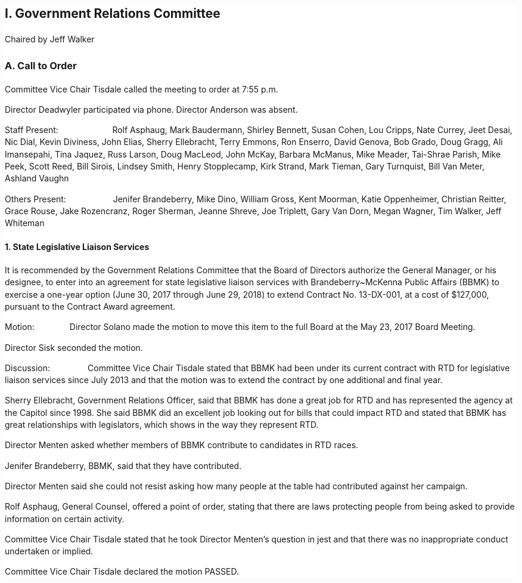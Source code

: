 ## I. Government Relations Committee

Chaired by Jeff Walker

### A. Call to Order

Committee Vice Chair Tisdale called the meeting to order at 7:55 p.m.

Director Deadwyler participated via phone. Director Anderson was absent.

Staff Present:                       Rolf Asphaug, Mark Baudermann, Shirley Bennett, Susan Cohen, Lou Cripps, Nate Currey, Jeet Desai, Nic Dial, Kevin Diviness, John Elias, Sherry Ellebracht, Terry Emmons, Ron Enserro, David Genova, Bob Grado, Doug Gragg, Ali Imansepahi, Tina Jaquez, Russ Larson, Doug MacLeod, John McKay, Barbara McManus, Mike Meader, Tai-Shrae Parish, Mike Peek, Scott Reed, Bill Sirois, Lindsey Smith, Henry Stopplecamp, Kirk Strand, Mark Tieman, Gary Turnquist, Bill Van Meter, Ashland Vaughn

Others Present:                    Jenifer Brandeberry, Mike Dino, William Gross, Kent Moorman, Katie Oppenheimer, Christian Reitter, Grace Rouse, Jake Rozencranz, Roger Sherman, Jeanne Shreve, Joe Triplett, Gary Van Dorn, Megan Wagner, Tim Walker, Jeff Whiteman

#### 1. State Legislative Liaison Services

It is recommended by the Government Relations Committee that the Board of Directors authorize the General Manager, or his designee, to enter into an agreement for state legislative liaison services with Brandeberry~McKenna Public Affairs (BBMK) to exercise a one-year option (June 30, 2017 through June 29, 2018) to extend Contract No. 13-DX-001, at a cost of $127,000, pursuant to the Contract Award agreement.

Motion:               Director Solano made the motion to move this item to the full Board at the May 23, 2017 Board Meeting.

Director Sisk seconded the motion.

Discussion:                Committee Vice Chair Tisdale stated that BBMK had been under its current contract with RTD for legislative liaison services since July 2013 and that the motion was to extend the contract by one additional and final year.

Sherry Ellebracht, Government Relations Officer, said that BBMK has done a great job for RTD and has represented the agency at the Capitol since 1998. She said BBMK did an excellent job looking out for bills that could impact RTD and stated that BBMK has great relationships with legislators, which shows in the way they represent RTD.

Director Menten asked whether members of BBMK contribute to candidates in RTD races.

Jenifer Brandeberry, BBMK, said that they have contributed.

Director Menten said she could not resist asking how many people at the table had contributed against her campaign.

Rolf Asphaug, General Counsel, offered a point of order, stating that there are laws protecting people from being asked to provide information on certain activity.

Committee Vice Chair Tisdale stated that he took Director Menten’s question in jest and that there was no inappropriate conduct undertaken or implied.

Committee Vice Chair Tisdale declared the motion PASSED.
